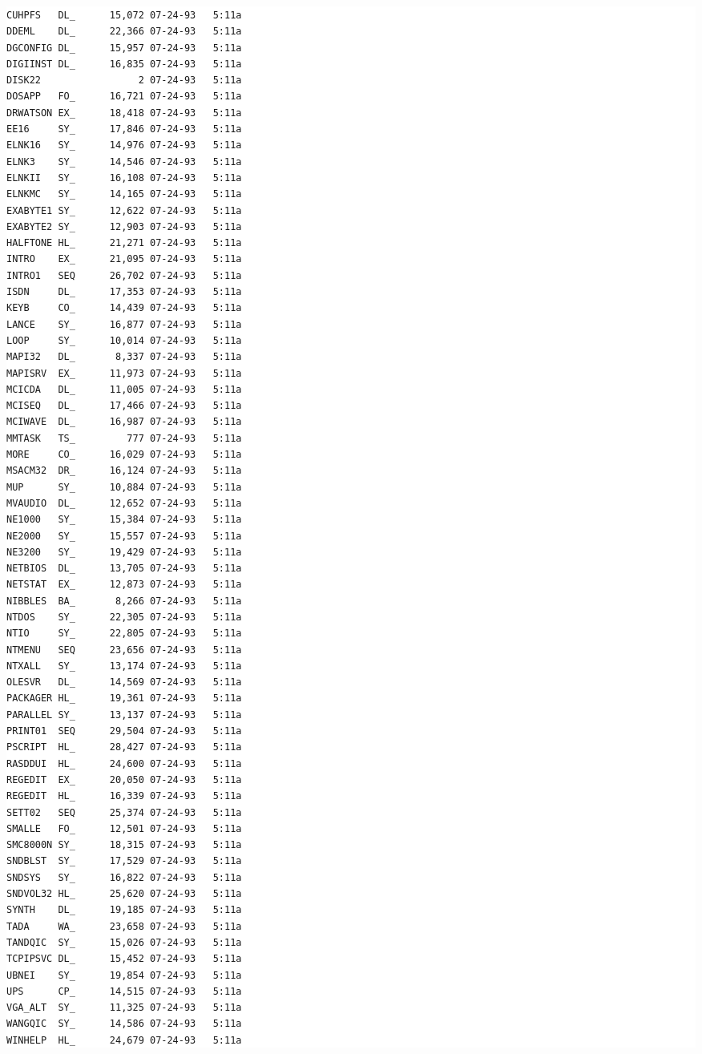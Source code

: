 	CUHPFS   DL_      15,072 07-24-93   5:11a
	DDEML    DL_      22,366 07-24-93   5:11a
	DGCONFIG DL_      15,957 07-24-93   5:11a
	DIGIINST DL_      16,835 07-24-93   5:11a
	DISK22                 2 07-24-93   5:11a
	DOSAPP   FO_      16,721 07-24-93   5:11a
	DRWATSON EX_      18,418 07-24-93   5:11a
	EE16     SY_      17,846 07-24-93   5:11a
	ELNK16   SY_      14,976 07-24-93   5:11a
	ELNK3    SY_      14,546 07-24-93   5:11a
	ELNKII   SY_      16,108 07-24-93   5:11a
	ELNKMC   SY_      14,165 07-24-93   5:11a
	EXABYTE1 SY_      12,622 07-24-93   5:11a
	EXABYTE2 SY_      12,903 07-24-93   5:11a
	HALFTONE HL_      21,271 07-24-93   5:11a
	INTRO    EX_      21,095 07-24-93   5:11a
	INTRO1   SEQ      26,702 07-24-93   5:11a
	ISDN     DL_      17,353 07-24-93   5:11a
	KEYB     CO_      14,439 07-24-93   5:11a
	LANCE    SY_      16,877 07-24-93   5:11a
	LOOP     SY_      10,014 07-24-93   5:11a
	MAPI32   DL_       8,337 07-24-93   5:11a
	MAPISRV  EX_      11,973 07-24-93   5:11a
	MCICDA   DL_      11,005 07-24-93   5:11a
	MCISEQ   DL_      17,466 07-24-93   5:11a
	MCIWAVE  DL_      16,987 07-24-93   5:11a
	MMTASK   TS_         777 07-24-93   5:11a
	MORE     CO_      16,029 07-24-93   5:11a
	MSACM32  DR_      16,124 07-24-93   5:11a
	MUP      SY_      10,884 07-24-93   5:11a
	MVAUDIO  DL_      12,652 07-24-93   5:11a
	NE1000   SY_      15,384 07-24-93   5:11a
	NE2000   SY_      15,557 07-24-93   5:11a
	NE3200   SY_      19,429 07-24-93   5:11a
	NETBIOS  DL_      13,705 07-24-93   5:11a
	NETSTAT  EX_      12,873 07-24-93   5:11a
	NIBBLES  BA_       8,266 07-24-93   5:11a
	NTDOS    SY_      22,305 07-24-93   5:11a
	NTIO     SY_      22,805 07-24-93   5:11a
	NTMENU   SEQ      23,656 07-24-93   5:11a
	NTXALL   SY_      13,174 07-24-93   5:11a
	OLESVR   DL_      14,569 07-24-93   5:11a
	PACKAGER HL_      19,361 07-24-93   5:11a
	PARALLEL SY_      13,137 07-24-93   5:11a
	PRINT01  SEQ      29,504 07-24-93   5:11a
	PSCRIPT  HL_      28,427 07-24-93   5:11a
	RASDDUI  HL_      24,600 07-24-93   5:11a
	REGEDIT  EX_      20,050 07-24-93   5:11a
	REGEDIT  HL_      16,339 07-24-93   5:11a
	SETT02   SEQ      25,374 07-24-93   5:11a
	SMALLE   FO_      12,501 07-24-93   5:11a
	SMC8000N SY_      18,315 07-24-93   5:11a
	SNDBLST  SY_      17,529 07-24-93   5:11a
	SNDSYS   SY_      16,822 07-24-93   5:11a
	SNDVOL32 HL_      25,620 07-24-93   5:11a
	SYNTH    DL_      19,185 07-24-93   5:11a
	TADA     WA_      23,658 07-24-93   5:11a
	TANDQIC  SY_      15,026 07-24-93   5:11a
	TCPIPSVC DL_      15,452 07-24-93   5:11a
	UBNEI    SY_      19,854 07-24-93   5:11a
	UPS      CP_      14,515 07-24-93   5:11a
	VGA_ALT  SY_      11,325 07-24-93   5:11a
	WANGQIC  SY_      14,586 07-24-93   5:11a
	WINHELP  HL_      24,679 07-24-93   5:11a